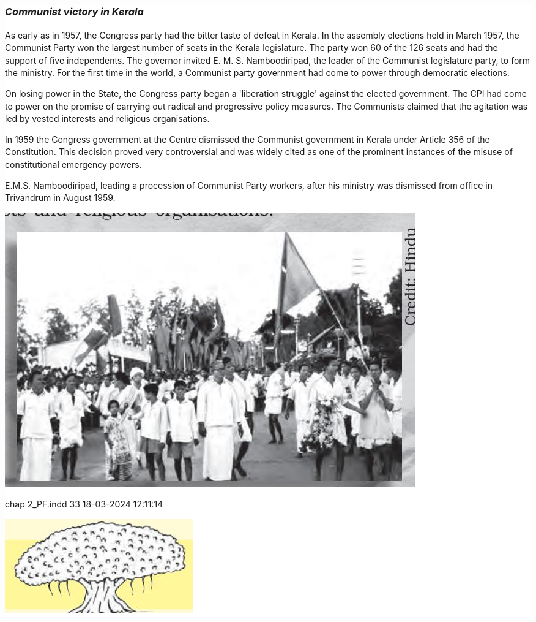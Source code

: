 ### *Communist victory in Kerala*

As early as in 1957, the Congress party had the bitter taste of defeat in Kerala. In the assembly elections held in March 1957, the Communist Party won the largest number of seats in the Kerala legislature. The party won 60 of the 126 seats and had the support of five independents. The governor invited E. M. S. Namboodiripad, the leader of the Communist legislature party, to form the ministry. For the first time in the world, a Communist party government had come to power through democratic elections.

On losing power in the State, the Congress party began a 'liberation struggle' against the elected government. The CPI had come to power on the promise of carrying out radical and progressive policy measures. The Communists claimed that the agitation was led by vested interests and religious organisations.

In 1959 the Congress government at the Centre dismissed the Communist government in Kerala under Article 356 of the Constitution. This decision proved very controversial and was widely cited as one of the prominent instances of the misuse of constitutional emergency powers.

E.M.S. Namboodiripad, leading a procession of Communist Party workers, after his ministry was dismissed from office in Trivandrum in August 1959.

![](_page_7_Picture_6.jpeg)

chap 2_PF.indd 33 18-03-2024 12:11:14

![](_page_8_Picture_1.jpeg)
